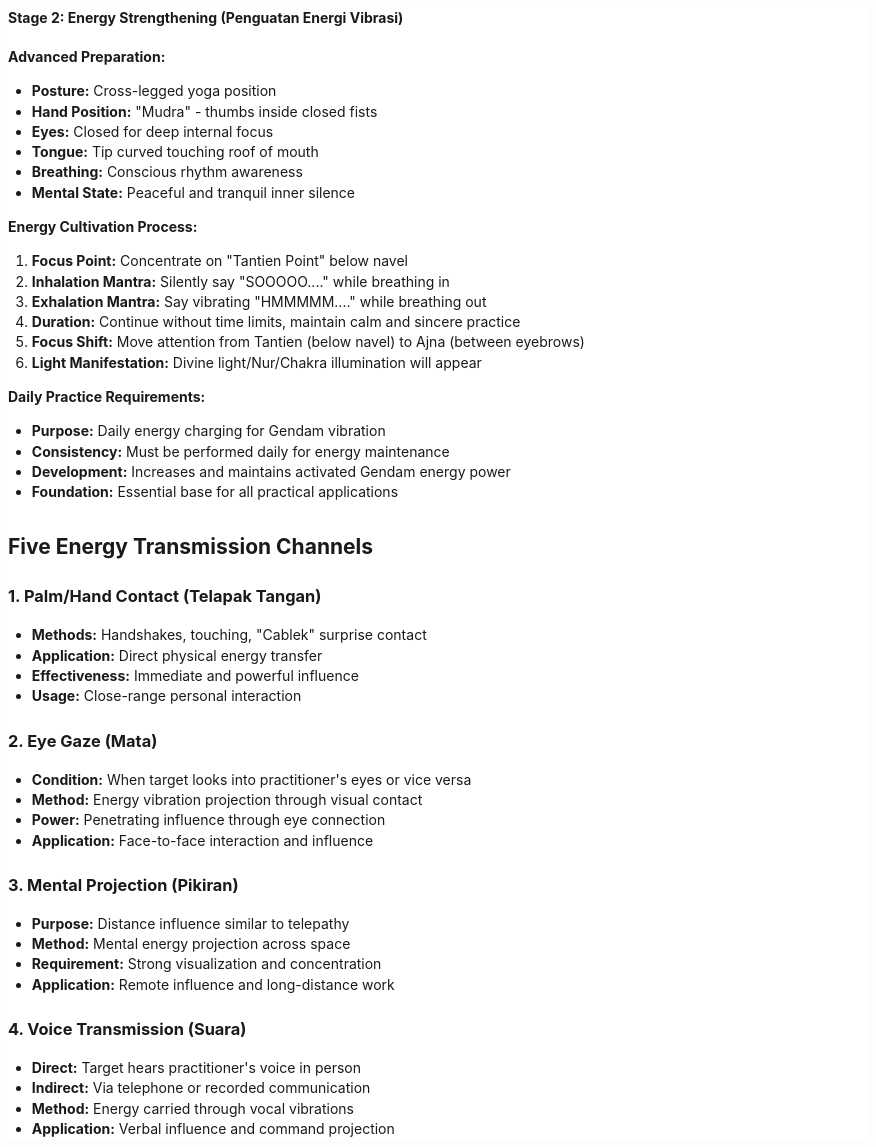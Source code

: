 #### Stage 2: Energy Strengthening (Penguatan Energi Vibrasi)
**Advanced Preparation:**
- **Posture:** Cross-legged yoga position
- **Hand Position:** "Mudra" - thumbs inside closed fists
- **Eyes:** Closed for deep internal focus
- **Tongue:** Tip curved touching roof of mouth
- **Breathing:** Conscious rhythm awareness
- **Mental State:** Peaceful and tranquil inner silence

**Energy Cultivation Process:**
1. **Focus Point:** Concentrate on "Tantien Point" below navel
2. **Inhalation Mantra:** Silently say "SOOOOO...." while breathing in
3. **Exhalation Mantra:** Say vibrating "HMMMMM...." while breathing out
4. **Duration:** Continue without time limits, maintain calm and sincere practice
5. **Focus Shift:** Move attention from Tantien (below navel) to Ajna (between eyebrows)
6. **Light Manifestation:** Divine light/Nur/Chakra illumination will appear

**Daily Practice Requirements:**
- **Purpose:** Daily energy charging for Gendam vibration
- **Consistency:** Must be performed daily for energy maintenance
- **Development:** Increases and maintains activated Gendam energy power
- **Foundation:** Essential base for all practical applications

## Five Energy Transmission Channels

### 1. Palm/Hand Contact (Telapak Tangan)
- **Methods:** Handshakes, touching, "Cablek" surprise contact
- **Application:** Direct physical energy transfer
- **Effectiveness:** Immediate and powerful influence
- **Usage:** Close-range personal interaction

### 2. Eye Gaze (Mata)
- **Condition:** When target looks into practitioner's eyes or vice versa
- **Method:** Energy vibration projection through visual contact
- **Power:** Penetrating influence through eye connection
- **Application:** Face-to-face interaction and influence

### 3. Mental Projection (Pikiran)
- **Purpose:** Distance influence similar to telepathy
- **Method:** Mental energy projection across space
- **Requirement:** Strong visualization and concentration
- **Application:** Remote influence and long-distance work

### 4. Voice Transmission (Suara)
- **Direct:** Target hears practitioner's voice in person
- **Indirect:** Via telephone or recorded communication
- **Method:** Energy carried through vocal vibrations
- **Application:** Verbal influence and command projection
